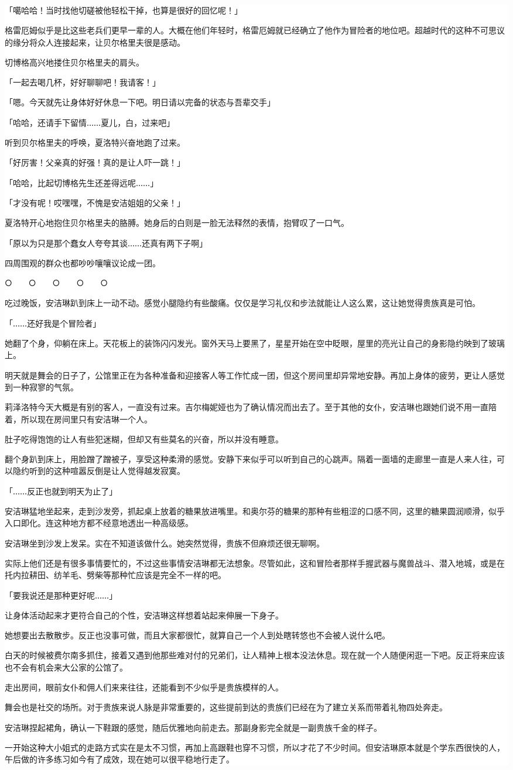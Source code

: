 「噶哈哈！当时找他切磋被他轻松干掉，也算是很好的回忆呢！」

格雷厄姆似乎是比这些老兵们更早一辈的人。大概在他们年轻时，格雷厄姆就已经确立了他作为冒险者的地位吧。超越时代的这种不可思议的缘分将众人连接起来，让贝尔格里夫很是感动。

切博格高兴地搂住贝尔格里夫的肩头。

「一起去喝几杯，好好聊聊吧！我请客！」

「嗯。今天就先让身体好好休息一下吧。明日请以完备的状态与吾辈交手」

「哈哈，还请手下留情……夏儿，白，过来吧」

听到贝尔格里夫的呼唤，夏洛特兴奋地跑了过来。

「好厉害！父亲真的好强！真的是让人吓一跳！」

「哈哈，比起切博格先生还差得远呢……」

「才没有呢！哎嘿嘿，不愧是安洁姐姐的父亲！」

夏洛特开心地抱住贝尔格里夫的胳膊。她身后的白则是一脸无法释然的表情，抱臂叹了一口气。

「原以为只是那个蠢女人夸夸其谈……还真有两下子啊」

四周围观的群众也都吵吵嚷嚷议论成一团。

○　　○　　○　　○　　○

吃过晚饭，安洁琳趴到床上一动不动。感觉小腿隐约有些酸痛。仅仅是学习礼仪和步法就能让人这么累，这让她觉得贵族真是可怕。

「……还好我是个冒险者」

她翻了个身，仰躺在床上。天花板上的装饰闪闪发光。窗外天马上要黑了，星星开始在空中眨眼，屋里的亮光让自己的身影隐约映到了玻璃上。

明天就是舞会的日子了，公馆里正在为各种准备和迎接客人等工作忙成一团，但这个房间里却异常地安静。再加上身体的疲劳，更让人感觉到一种寂寥的气氛。

莉泽洛特今天大概是有别的客人，一直没有过来。吉尔梅妮娅也为了确认情况而出去了。至于其他的女仆，安洁琳也跟她们说不用一直陪着，所以现在房间里只有安洁琳一个人。

肚子吃得饱饱的让人有些犯迷糊，但却又有些莫名的兴奋，所以并没有睡意。

翻个身趴到床上，用脸蹭了蹭被子，享受这种柔滑的感觉。安静下来似乎可以听到自己的心跳声。隔着一面墙的走廊里一直是人来人往，可以隐约听到的这种喧嚣反倒是让人觉得越发寂寞。

「……反正也就到明天为止了」

安洁琳猛地坐起来，走到沙发旁，抓起桌上放着的糖果放进嘴里。和奥尔芬的糖果的那种有些粗涩的口感不同，这里的糖果圆润顺滑，似乎入口即化。连这种地方都不经意地透出一种高级感。

安洁琳坐到沙发上发呆。实在不知道该做什么。她突然觉得，贵族不但麻烦还很无聊啊。

实际上他们还是有很多事情要忙的，不过这些事情安洁琳都无法想象。尽管如此，这和冒险者那样手握武器与魔兽战斗、潜入地城，或是在托内拉耕田、纺羊毛、劈柴等那种忙应该是完全不一样的吧。

「要我说还是那种更好呢……」

让身体活动起来才更符合自己的个性，安洁琳这样想着站起来伸展一下身子。

她想要出去散散步。反正也没事可做，而且大家都很忙，就算自己一个人到处瞎转悠也不会被人说什么吧。

白天的时候被费尔南多抓住，接着又遇到他那些难对付的兄弟们，让人精神上根本没法休息。现在就一个人随便闲逛一下吧。反正将来应该也不会有机会来大公家的公馆了。

走出房间，眼前女仆和佣人们来来往往，还能看到不少似乎是贵族模样的人。

舞会也是社交的场所。对于贵族来说人脉是非常重要的，这些提前到达的贵族们已经在为了建立关系而带着礼物四处奔走。

安洁琳捏起裙角，确认一下鞋跟的感觉，随后优雅地向前走去。那副身影完全就是一副贵族千金的样子。

一开始这种大小姐式的走路方式实在是太不习惯，再加上高跟鞋也穿不习惯，所以才花了不少时间。但安洁琳原本就是个学东西很快的人，午后做的许多练习如今有了成效，现在她可以很平稳地行走了。
